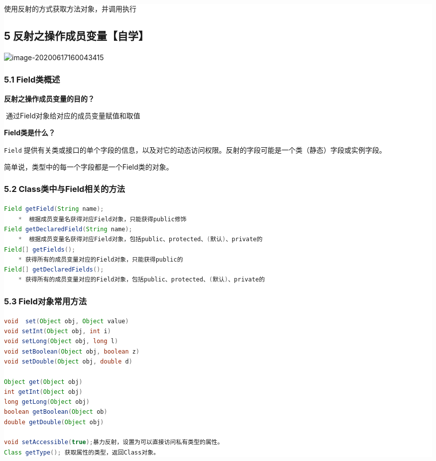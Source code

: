 

使用反射的方式获取方法对象，并调用执行

```java

```







## 5 反射之操作成员变量【自学】

![image-20200617160043415](picture/javases/image-20200617160043415.png) 

### 5.1 Field类概述

**反射之操作成员变量的目的？**

​    通过Field对象给对应的成员变量赋值和取值

**Field类是什么？**

`Field` 提供有关类或接口的单个字段的信息，以及对它的动态访问权限。反射的字段可能是一个类（静态）字段或实例字段。 

简单说，类型中的每一个字段都是一个Field类的对象。



### 5.2 Class类中与Field相关的方法

```java
Field getField(String name);
    *  根据成员变量名获得对应Field对象，只能获得public修饰
Field getDeclaredField(String name);
    *  根据成员变量名获得对应Field对象，包括public、protected、(默认)、private的
Field[] getFields();
    * 获得所有的成员变量对应的Field对象，只能获得public的
Field[] getDeclaredFields();
    * 获得所有的成员变量对应的Field对象，包括public、protected、(默认)、private的
```

### 5.3 Field对象常用方法

```java
void  set(Object obj, Object value) 
void setInt(Object obj, int i) 	
void setLong(Object obj, long l)
void setBoolean(Object obj, boolean z) 
void setDouble(Object obj, double d) 

Object get(Object obj)  
int	getInt(Object obj) 
long getLong(Object obj) 
boolean getBoolean(Object ob)
double getDouble(Object obj) 

void setAccessible(true);暴力反射，设置为可以直接访问私有类型的属性。
Class getType(); 获取属性的类型，返回Class对象。
```
